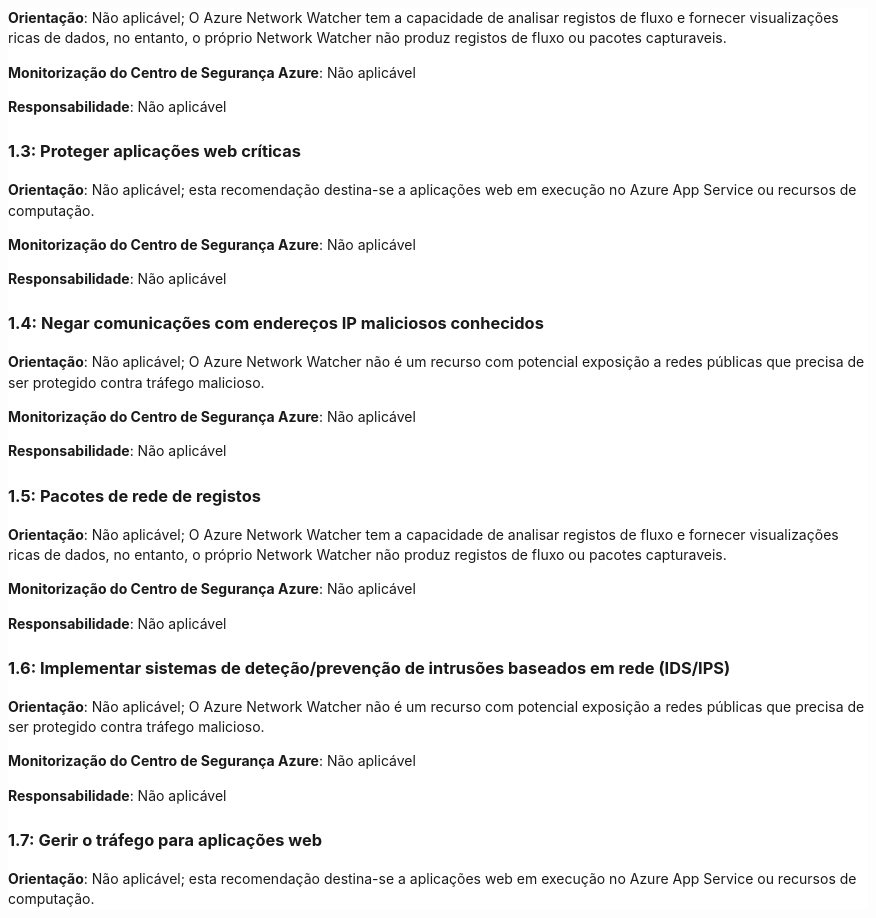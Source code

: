 **Orientação**: Não aplicável; O Azure Network Watcher tem a capacidade de analisar registos de fluxo e fornecer visualizações ricas de dados, no entanto, o próprio Network Watcher não produz registos de fluxo ou pacotes capturaveis.

**Monitorização do Centro de Segurança Azure**: Não aplicável

**Responsabilidade**: Não aplicável

### <a name="13-protect-critical-web-applications"></a>1.3: Proteger aplicações web críticas

**Orientação**: Não aplicável; esta recomendação destina-se a aplicações web em execução no Azure App Service ou recursos de computação.

**Monitorização do Centro de Segurança Azure**: Não aplicável

**Responsabilidade**: Não aplicável

### <a name="14-deny-communications-with-known-malicious-ip-addresses"></a>1.4: Negar comunicações com endereços IP maliciosos conhecidos

**Orientação**: Não aplicável; O Azure Network Watcher não é um recurso com potencial exposição a redes públicas que precisa de ser protegido contra tráfego malicioso.

**Monitorização do Centro de Segurança Azure**: Não aplicável

**Responsabilidade**: Não aplicável

### <a name="15-record-network-packets"></a>1.5: Pacotes de rede de registos

**Orientação**: Não aplicável; O Azure Network Watcher tem a capacidade de analisar registos de fluxo e fornecer visualizações ricas de dados, no entanto, o próprio Network Watcher não produz registos de fluxo ou pacotes capturaveis.

**Monitorização do Centro de Segurança Azure**: Não aplicável

**Responsabilidade**: Não aplicável

### <a name="16-deploy-network-based-intrusion-detectionintrusion-prevention-systems-idsips"></a>1.6: Implementar sistemas de deteção/prevenção de intrusões baseados em rede (IDS/IPS)

**Orientação**: Não aplicável; O Azure Network Watcher não é um recurso com potencial exposição a redes públicas que precisa de ser protegido contra tráfego malicioso.

**Monitorização do Centro de Segurança Azure**: Não aplicável

**Responsabilidade**: Não aplicável

### <a name="17-manage-traffic-to-web-applications"></a>1.7: Gerir o tráfego para aplicações web

**Orientação**: Não aplicável; esta recomendação destina-se a aplicações web em execução no Azure App Service ou recursos de computação.
